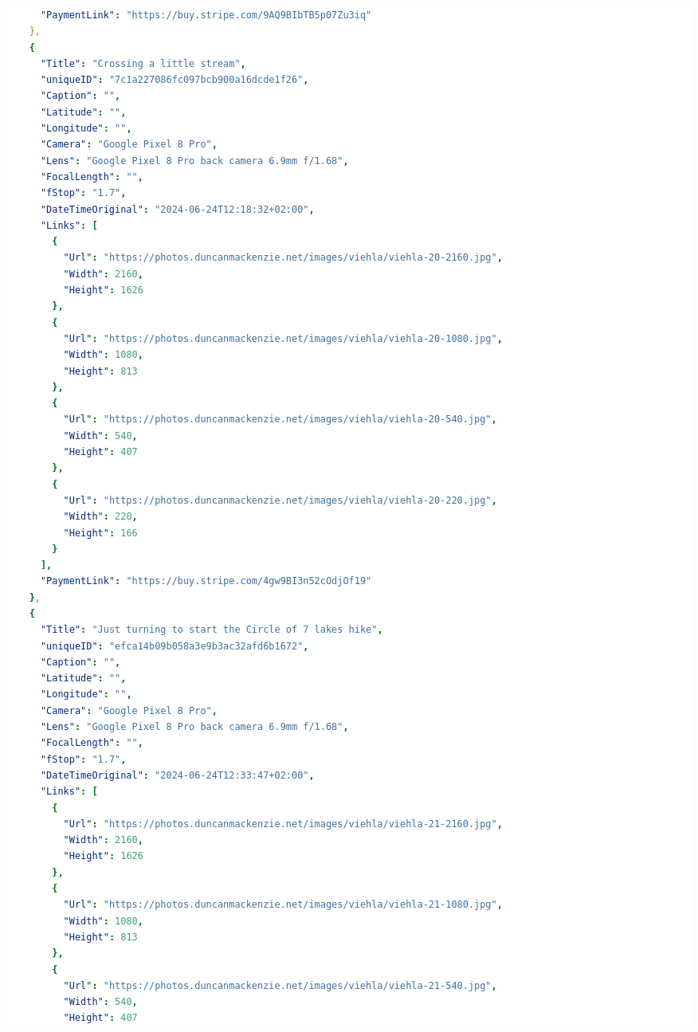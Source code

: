 ```yaml
      "PaymentLink": "https://buy.stripe.com/9AQ9BIbTB5p07Zu3iq"
    },
    {
      "Title": "Crossing a little stream",
      "uniqueID": "7c1a227086fc097bcb900a16dcde1f26",
      "Caption": "",
      "Latitude": "",
      "Longitude": "",
      "Camera": "Google Pixel 8 Pro",
      "Lens": "Google Pixel 8 Pro back camera 6.9mm f/1.68",
      "FocalLength": "",
      "fStop": "1.7",
      "DateTimeOriginal": "2024-06-24T12:18:32+02:00",
      "Links": [
        {
          "Url": "https://photos.duncanmackenzie.net/images/viehla/viehla-20-2160.jpg",
          "Width": 2160,
          "Height": 1626
        },
        {
          "Url": "https://photos.duncanmackenzie.net/images/viehla/viehla-20-1080.jpg",
          "Width": 1080,
          "Height": 813
        },
        {
          "Url": "https://photos.duncanmackenzie.net/images/viehla/viehla-20-540.jpg",
          "Width": 540,
          "Height": 407
        },
        {
          "Url": "https://photos.duncanmackenzie.net/images/viehla/viehla-20-220.jpg",
          "Width": 220,
          "Height": 166
        }
      ],
      "PaymentLink": "https://buy.stripe.com/4gw9BI3n52cOdjOf19"
    },
    {
      "Title": "Just turning to start the Circle of 7 lakes hike",
      "uniqueID": "efca14b09b058a3e9b3ac32afd6b1672",
      "Caption": "",
      "Latitude": "",
      "Longitude": "",
      "Camera": "Google Pixel 8 Pro",
      "Lens": "Google Pixel 8 Pro back camera 6.9mm f/1.68",
      "FocalLength": "",
      "fStop": "1.7",
      "DateTimeOriginal": "2024-06-24T12:33:47+02:00",
      "Links": [
        {
          "Url": "https://photos.duncanmackenzie.net/images/viehla/viehla-21-2160.jpg",
          "Width": 2160,
          "Height": 1626
        },
        {
          "Url": "https://photos.duncanmackenzie.net/images/viehla/viehla-21-1080.jpg",
          "Width": 1080,
          "Height": 813
        },
        {
          "Url": "https://photos.duncanmackenzie.net/images/viehla/viehla-21-540.jpg",
          "Width": 540,
          "Height": 407
```